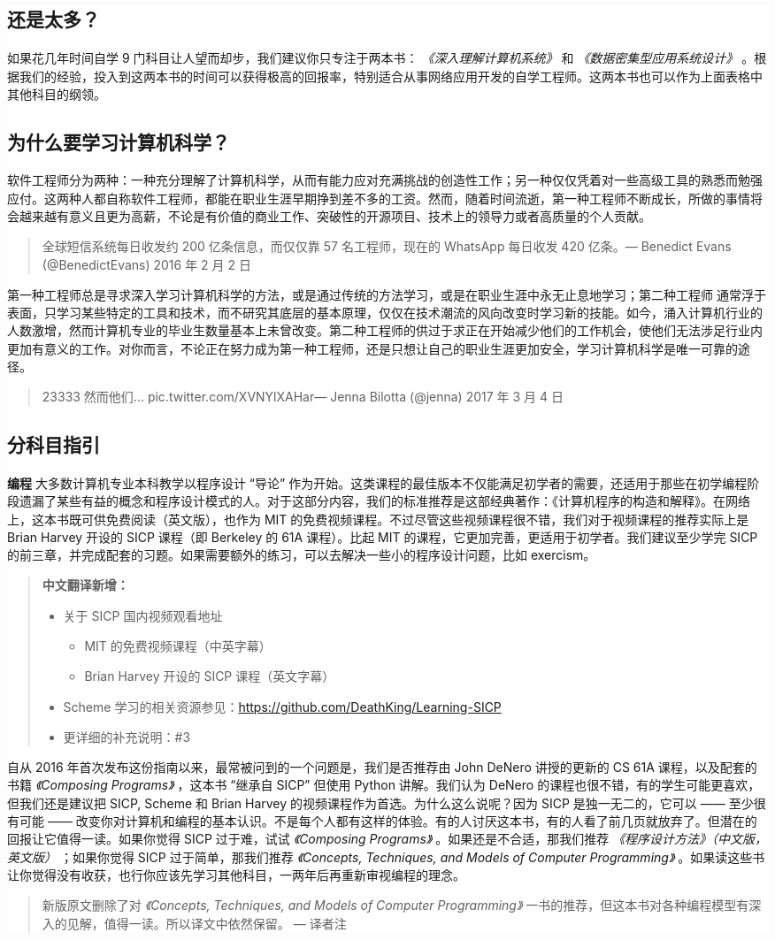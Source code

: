 ## 还是太多？

如果花几年时间自学 9 门科目让人望而却步，我们建议你只专注于两本书： _《深入理解计算机系统》_ 和 _《数据密集型应用系统设计》_
。根据我们的经验，投入到这两本书的时间可以获得极高的回报率，特别适合从事网络应用开发的自学工程师。这两本书也可以作为上面表格中其他科目的纲领。

## 为什么要学习计算机科学？

软件工程师分为两种：一种充分理解了计算机科学，从而有能力应对充满挑战的创造性工作；另一种仅仅凭着对一些高级工具的熟悉而勉强应付。这两种人都自称软件工程师，都能在职业生涯早期挣到差不多的工资。然而，随着时间流逝，第一种工程师不断成长，所做的事情将会越来越有意义且更为高薪，不论是有价值的商业工作、突破性的开源项目、技术上的领导力或者高质量的个人贡献。

> 全球短信系统每日收发约 200 亿条信息，而仅仅靠 57 名工程师，现在的 WhatsApp 每日收发 420 亿条。— Benedict Evans
> (@BenedictEvans) 2016 年 2 月 2 日

第一种工程师总是寻求深入学习计算机科学的方法，或是通过传统的方法学习，或是在职业生涯中永无止息地学习；第二种工程师
通常浮于表面，只学习某些特定的工具和技术，而不研究其底层的基本原理，仅仅在技术潮流的风向改变时学习新的技能。如今，涌入计算机行业的人数激增，然而计算机专业的毕业生数量基本上未曾改变。第二种工程师的供过于求正在开始减少他们的工作机会，使他们无法涉足行业内更加有意义的工作。对你而言，不论正在努力成为第一种工程师，还是只想让自己的职业生涯更加安全，学习计算机科学是唯一可靠的途径。

> 23333 然而他们... pic.twitter.com/XVNYlXAHar— Jenna Bilotta (@jenna) 2017 年 3 月
> 4 日

## 分科目指引

 **编程** 大多数计算机专业本科教学以程序设计 “导论”
作为开始。这类课程的最佳版本不仅能满足初学者的需要，还适用于那些在初学编程阶段遗漏了某些有益的概念和程序设计模式的人。对于这部分内容，我们的标准推荐是这部经典著作：《计算机程序的构造和解释》。在网络上，这本书既可供免费阅读（英文版），也作为
MIT 的免费视频课程。不过尽管这些视频课程很不错，我们对于视频课程的推荐实际上是 Brian Harvey 开设的 SICP 课程（即 Berkeley
的 61A 课程）。比起 MIT 的课程，它更加完善，更适用于初学者。我们建议至少学完 SICP
的前三章，并完成配套的习题。如果需要额外的练习，可以去解决一些小的程序设计问题，比如 exercism。

>  **中文翻译新增：**
>
>   * 关于 SICP 国内视频观看地址
>
>     * MIT 的免费视频课程（中英字幕）
>
>     * Brian Harvey 开设的 SICP 课程（英文字幕）
>
>   * Scheme 学习的相关资源参见：https://github.com/DeathKing/Learning-SICP
>
>   * 更详细的补充说明：#3
>
>

自从 2016 年首次发布这份指南以来，最常被问到的一个问题是，我们是否推荐由 John DeNero 讲授的更新的 CS 61A 课程，以及配套的书籍
_《Composing Programs》_ ，这本书 “继承自 SICP” 但使用 Python 讲解。我们认为 DeNero
的课程也很不错，有的学生可能更喜欢，但我们还是建议把 SICP, Scheme 和 Brian Harvey 的视频课程作为首选。为什么这么说呢？因为
SICP 是独一无二的，它可以 —— 至少很有可能 ——
改变你对计算机和编程的基本认识。不是每个人都有这样的体验。有的人讨厌这本书，有的人看了前几页就放弃了。但潜在的回报让它值得一读。如果你觉得 SICP
过于难，试试 _《Composing Programs》_ 。如果还是不合适，那我们推荐 _《程序设计方法》（中文版，英文版）_ ；如果你觉得 SICP
过于简单，那我们推荐 _《Concepts, Techniques, and Models of Computer Programming》_
。如果读这些书让你觉得没有收获，也行你应该先学习其他科目，一两年后再重新审视编程的理念。

> 新版原文删除了对 _《Concepts, Techniques, and Models of Computer Programming》_
> 一书的推荐，但这本书对各种编程模型有深入的见解，值得一读。所以译文中依然保留。 — 译者注
